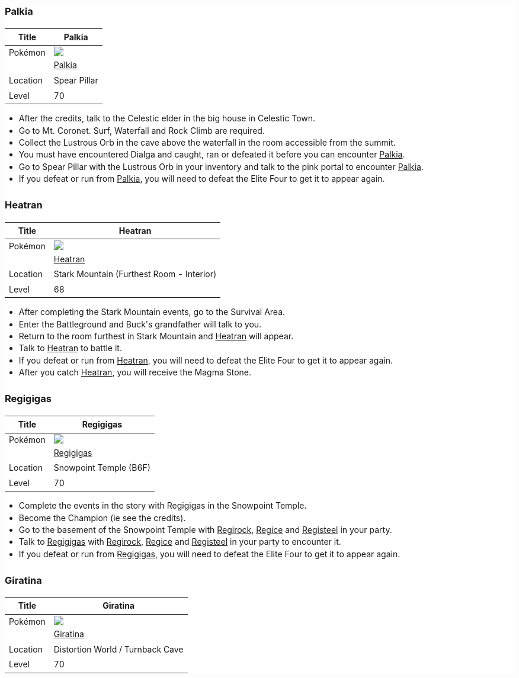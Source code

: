 ### Palkia

Title    | Palkia               |
---      | ---                  |
Pokémon  | ![][484]<br>[Palkia] |
Location | Spear Pillar         |
Level    | 70                   |

- After the credits, talk to the Celestic elder in the big house in Celestic Town.
- Go to Mt. Coronet. Surf, Waterfall and Rock Climb are required.
- Collect the Lustrous Orb in the cave above the waterfall in the room accessible from the summit.
- You must have encountered Dialga and caught, ran or defeated it before you can encounter [Palkia].
- Go to Spear Pillar with the Lustrous Orb in your inventory and talk to the pink portal to encounter [Palkia].
- If you defeat or run from [Palkia], you will need to defeat the Elite Four to get it to appear again.

### Heatran

Title    | Heatran                                   |
---      | ---                                       |
Pokémon  | ![][485]<br>[Heatran]                     |
Location | Stark Mountain (Furthest Room - Interior) |
Level    | 68                                        |

- After completing the Stark Mountain events, go to the Survival Area.
- Enter the Battleground and Buck's grandfather will talk to you.
- Return to the room furthest in Stark Mountain and [Heatran] will appear.
- Talk to [Heatran] to battle it.
- If you defeat or run from [Heatran], you will need to defeat the Elite Four to get it to appear again.
- After you catch [Heatran], you will receive the Magma Stone.

### Regigigas

Title    | Regigigas               |
---      | ---                     |
Pokémon  | ![][486]<br>[Regigigas] |
Location | Snowpoint Temple (B6F)  |
Level    | 70                      |

- Complete the events in the story with Regigigas in the Snowpoint Temple.
- Become the Champion (ie see the credits).
- Go to the basement of the Snowpoint Temple with [Regirock], [Regice] and [Registeel] in your party.
- Talk to [Regigigas] with [Regirock], [Regice] and [Registeel] in your party to encounter it.
- If you defeat or run from [Regigigas], you will need to defeat the Elite Four to get it to appear again.

### Giratina

Title    | Giratina                         |
---      | ---                              |
Pokémon  | ![][487]<br>[Giratina]           |
Location | Distortion World / Turnback Cave |
Level    | 70                               |


[Bulbasaur]: ../pokemon_changes/001/
[Charmander]: ../pokemon_changes/004/
[Squirtle]: ../pokemon_changes/007/
[Jigglypuff]: ../pokemon_changes/039/
[Ponyta]: ../pokemon_changes/077/
[Rapidash]: ../pokemon_changes/078/
[Gengar]: ../pokemon_changes/094/
[Gyarados]: ../pokemon_changes/130/
[Lapras]: ../pokemon_changes/131/
[Eevee]: ../pokemon_changes/133/
[Porygon]: ../pokemon_changes/137/
[Omanyte]: ../pokemon_changes/138/
[Kabuto]: ../pokemon_changes/140/
[Aerodactyl]: ../pokemon_changes/142/
[Articuno]: ../pokemon_changes/144/
[Zapdos]: ../pokemon_changes/145/
[Moltres]: ../pokemon_changes/146/
[Mewtwo]: ../pokemon_changes/150/
[Mew]: ../pokemon_changes/151/
[Chikorita]: ../pokemon_changes/152/
[Cyndaquil]: ../pokemon_changes/155/
[Quilava]: ../pokemon_changes/156/
[Totodile]: ../pokemon_changes/158/
[Pichu]: ../pokemon_changes/172/
[Cleffa]: ../pokemon_changes/173/
[Igglybuff]: ../pokemon_changes/174/
[Togepi]: ../pokemon_changes/175/
[Tyrogue]: ../pokemon_changes/236/
[Smoochum]: ../pokemon_changes/238/
[Elekid]: ../pokemon_changes/239/
[Magby]: ../pokemon_changes/240/
[Raikou]: ../pokemon_changes/243/
[Entei]: ../pokemon_changes/244/
[Suicune]: ../pokemon_changes/245/
[Lugia]: ../pokemon_changes/249/
[Ho-Oh]: ../pokemon_changes/250/
[Celebi]: ../pokemon_changes/251/
[Treecko]: ../pokemon_changes/252/
[Torchic]: ../pokemon_changes/255/
[Mudkip]: ../pokemon_changes/258/
[Azurill]: ../pokemon_changes/298/
[Carvanha]: ../pokemon_changes/318/
[Sharpedo]: ../pokemon_changes/319/
[Wailord]: ../pokemon_changes/321/
[Lileep]: ../pokemon_changes/345/
[Anorith]: ../pokemon_changes/347/
[Wynaut]: ../pokemon_changes/360/
[Relicanth]: ../pokemon_changes/369/
[Beldum]: ../pokemon_changes/374/
[Regirock]: ../pokemon_changes/377/
[Regice]: ../pokemon_changes/378/
[Registeel]: ../pokemon_changes/379/
[Latias]: ../pokemon_changes/380/
[Latios]: ../pokemon_changes/381/
[Kyogre]: ../pokemon_changes/382/
[Groudon]: ../pokemon_changes/383/
[Rayquaza]: ../pokemon_changes/384/
[Jirachi]: ../pokemon_changes/385/
[Deoxys]: ../pokemon_changes/386/
[Turtwig]: ../pokemon_changes/387/
[Chimchar]: ../pokemon_changes/390/
[Infernape]: ../pokemon_changes/392/
[Piplup]: ../pokemon_changes/393/
[Budew]: ../pokemon_changes/406/
[Cranidos]: ../pokemon_changes/408/
[Shieldon]: ../pokemon_changes/410/
[Chingling]: ../pokemon_changes/433/
[Bonsly]: ../pokemon_changes/438/
[Mime Jr.]: ../pokemon_changes/439/
[Happiny]: ../pokemon_changes/440/
[Spiritomb]: ../pokemon_changes/442/
[Gabite]: ../pokemon_changes/444/
[Munchlax]: ../pokemon_changes/446/
[Riolu]: ../pokemon_changes/447/
[Mantyke]: ../pokemon_changes/458/
[Rotom]: ../pokemon_changes/479/
[Uxie]: ../pokemon_changes/480/
[Mesprit]: ../pokemon_changes/481/
[Azelf]: ../pokemon_changes/482/
[Dialga]: ../pokemon_changes/483/
[Palkia]: ../pokemon_changes/484/
[Heatran]: ../pokemon_changes/485/
[Regigigas]: ../pokemon_changes/486/
[Giratina]: ../pokemon_changes/487/
[Cresselia]: ../pokemon_changes/488/
[Phione]: ../pokemon_changes/489/
[Manaphy]: ../pokemon_changes/490/
[Darkrai]: ../pokemon_changes/491/
[Shaymin]: ../pokemon_changes/492/
[Arceus]: ../pokemon_changes/493/
[001]: ./img/pokemon/001.png
[004]: ./img/pokemon/004.png
[007]: ./img/pokemon/007.png
[094]: ./img/pokemon/094.png
[131]: ./img/pokemon/131.png
[133]: ./img/pokemon/133.png
[137]: ./img/pokemon/137.png
[138]: ./img/pokemon/138.png
[140]: ./img/pokemon/140.png
[142]: ./img/pokemon/142.png
[144]: ./img/pokemon/144.png
[145]: ./img/pokemon/145.png
[146]: ./img/pokemon/146.png
[150]: ./img/pokemon/150.png
[151]: ./img/pokemon/151.png
[152]: ./img/pokemon/152.png
[155]: ./img/pokemon/155.png
[158]: ./img/pokemon/158.png
[172]: ./img/pokemon/172.png
[173]: ./img/pokemon/173.png
[174]: ./img/pokemon/174.png
[175]: ./img/pokemon/175.png
[236]: ./img/pokemon/236.png
[238]: ./img/pokemon/238.png
[239]: ./img/pokemon/239.png
[240]: ./img/pokemon/240.png
[243]: ./img/pokemon/243.png
[244]: ./img/pokemon/244.png
[245]: ./img/pokemon/245.png
[249]: ./img/pokemon/249.png
[250]: ./img/pokemon/250.png
[251]: ./img/pokemon/251.png
[252]: ./img/pokemon/252.png
[255]: ./img/pokemon/255.png
[258]: ./img/pokemon/258.png
[298]: ./img/pokemon/298.png
[345]: ./img/pokemon/345.png
[347]: ./img/pokemon/347.png
[360]: ./img/pokemon/360.png
[374]: ./img/pokemon/374.png
[377]: ./img/pokemon/377.png
[378]: ./img/pokemon/378.png
[379]: ./img/pokemon/379.png
[380]: ./img/pokemon/380.png
[381]: ./img/pokemon/381.png
[382]: ./img/pokemon/382.png
[383]: ./img/pokemon/383.png
[384]: ./img/pokemon/384.png
[385]: ./img/pokemon/385.png
[386]: ./img/pokemon/386.png
[387]: ./img/pokemon/387.png
[390]: ./img/pokemon/390.png
[393]: ./img/pokemon/393.png
[406]: ./img/pokemon/406.png
[408]: ./img/pokemon/408.png
[410]: ./img/pokemon/410.png
[433]: ./img/pokemon/433.png
[438]: ./img/pokemon/438.png
[439]: ./img/pokemon/439.png
[440]: ./img/pokemon/440.png
[442]: ./img/pokemon/442.png
[444]: ./img/pokemon/444.png
[446]: ./img/pokemon/446.png
[447]: ./img/pokemon/447.png
[458]: ./img/pokemon/458.png
[479]: ./img/pokemon/479.png
[480]: ./img/pokemon/480.png
[481]: ./img/pokemon/481.png
[482]: ./img/pokemon/482.png
[483]: ./img/pokemon/483.png
[484]: ./img/pokemon/484.png
[485]: ./img/pokemon/485.png
[486]: ./img/pokemon/486.png
[487]: ./img/pokemon/487.png
[488]: ./img/pokemon/488.png
[489]: ./img/pokemon/489.png
[490]: ./img/pokemon/490.png
[491]: ./img/pokemon/491.png
[492]: ./img/pokemon/492.png
[493]: ./img/pokemon/493.png